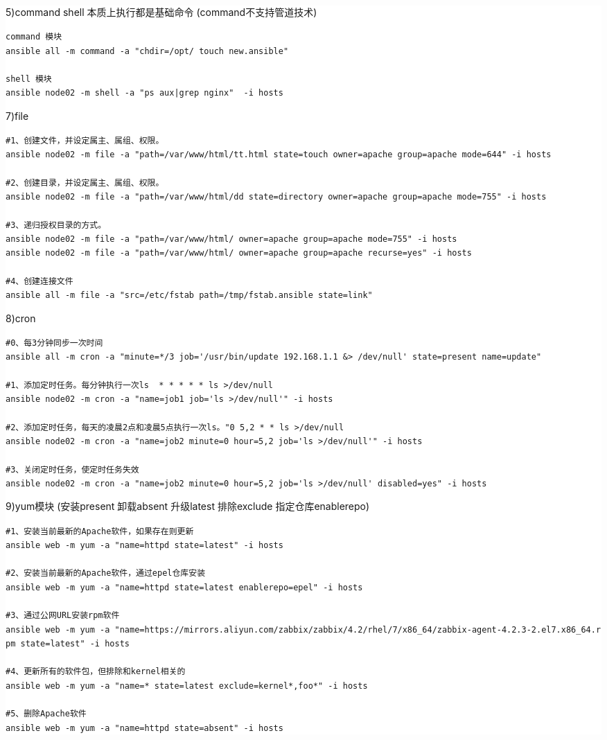 5)command  shell  本质上执行都是基础命令  (command不支持管道技术)
```
command 模块
ansible all -m command -a "chdir=/opt/ touch new.ansible"

shell 模块
ansible node02 -m shell -a "ps aux|grep nginx"  -i hosts
```

7)file  
```
#1、创建文件，并设定属主、属组、权限。
ansible node02 -m file -a "path=/var/www/html/tt.html state=touch owner=apache group=apache mode=644" -i hosts 

#2、创建目录，并设定属主、属组、权限。
ansible node02 -m file -a "path=/var/www/html/dd state=directory owner=apache group=apache mode=755" -i hosts

#3、递归授权目录的方式。
ansible node02 -m file -a "path=/var/www/html/ owner=apache group=apache mode=755" -i hosts 
ansible node02 -m file -a "path=/var/www/html/ owner=apache group=apache recurse=yes" -i hosts

#4、创建连接文件
ansible all -m file -a "src=/etc/fstab path=/tmp/fstab.ansible state=link"
```

8)cron  
```
#0、每3分钟同步一次时间
ansible all -m cron -a "minute=*/3 job='/usr/bin/update 192.168.1.1 &> /dev/null' state=present name=update"

#1、添加定时任务。每分钟执行一次ls  * * * * * ls >/dev/null
ansible node02 -m cron -a "name=job1 job='ls >/dev/null'" -i hosts 

#2、添加定时任务，每天的凌晨2点和凌晨5点执行一次ls。"0 5,2 * * ls >/dev/null
ansible node02 -m cron -a "name=job2 minute=0 hour=5,2 job='ls >/dev/null'" -i hosts 

#3、关闭定时任务，使定时任务失效
ansible node02 -m cron -a "name=job2 minute=0 hour=5,2 job='ls >/dev/null' disabled=yes" -i hosts 
```  

9)yum模块	(安装present 卸载absent 升级latest  排除exclude 指定仓库enablerepo)
```
#1、安装当前最新的Apache软件，如果存在则更新
ansible web -m yum -a "name=httpd state=latest" -i hosts

#2、安装当前最新的Apache软件，通过epel仓库安装
ansible web -m yum -a "name=httpd state=latest enablerepo=epel" -i hosts 

#3、通过公网URL安装rpm软件
ansible web -m yum -a "name=https://mirrors.aliyun.com/zabbix/zabbix/4.2/rhel/7/x86_64/zabbix-agent-4.2.3-2.el7.x86_64.rpm state=latest" -i hosts 

#4、更新所有的软件包，但排除和kernel相关的
ansible web -m yum -a "name=* state=latest exclude=kernel*,foo*" -i hosts

#5、删除Apache软件
ansible web -m yum -a "name=httpd state=absent" -i hosts
```  
